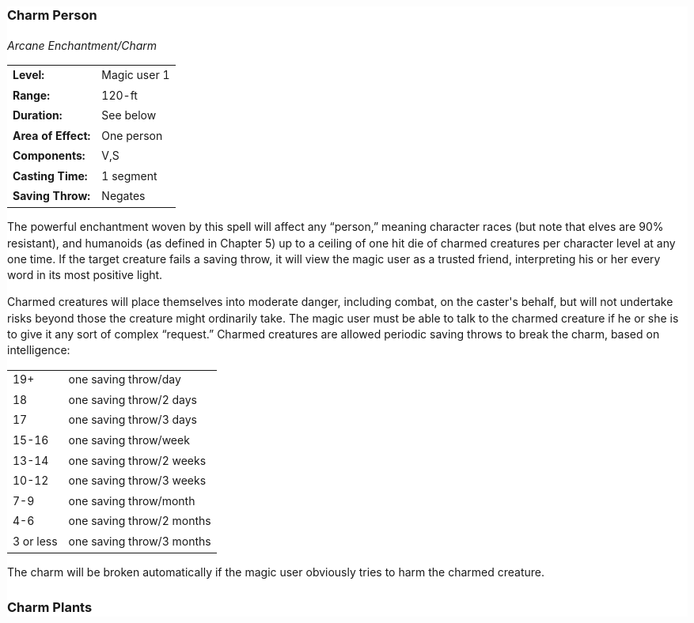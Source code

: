 ### Charm Person

*Arcane Enchantment/Charm*

|     |     |
| --- | --- |
| **Level:** | Magic user 1 |
| **Range:** | 120-ft |
| **Duration:** | See below |
| **Area of Effect:** | One person |
| **Components:** | V,S |
| **Casting Time:** | 1 segment |
| **Saving Throw:** | Negates |

The powerful enchantment woven by this spell will affect any “person,” meaning character races (but note that elves are 90% resistant), and humanoids (as defined in Chapter 5) up to a ceiling of one hit die of charmed creatures per character level at any one time. If the target creature fails a saving throw, it will view the magic user as a trusted friend, interpreting his or her every word in its most positive light.

Charmed creatures will place themselves into moderate danger, including combat, on the caster's behalf, but will not undertake risks beyond those the creature might ordinarily take. The magic user must be able to talk to the charmed creature if he or she is to give it any sort of complex “request.” Charmed creatures are allowed periodic saving throws to break the charm, based on intelligence:

|     |     |
| --- | --- |
| 19+ | one saving throw/day |
| 18  | one saving throw/2 days |
| 17  | one saving throw/3 days |
| 15-16 | one saving throw/week |
| 13-14 | one saving throw/2 weeks |
| 10-12 | one saving throw/3 weeks |
| 7-9 | one saving throw/month |
| 4-6 | one saving throw/2 months |
| 3 or less | one saving throw/3 months |

The charm will be broken automatically if the magic user obviously tries to harm the charmed creature.

### Charm Plants
